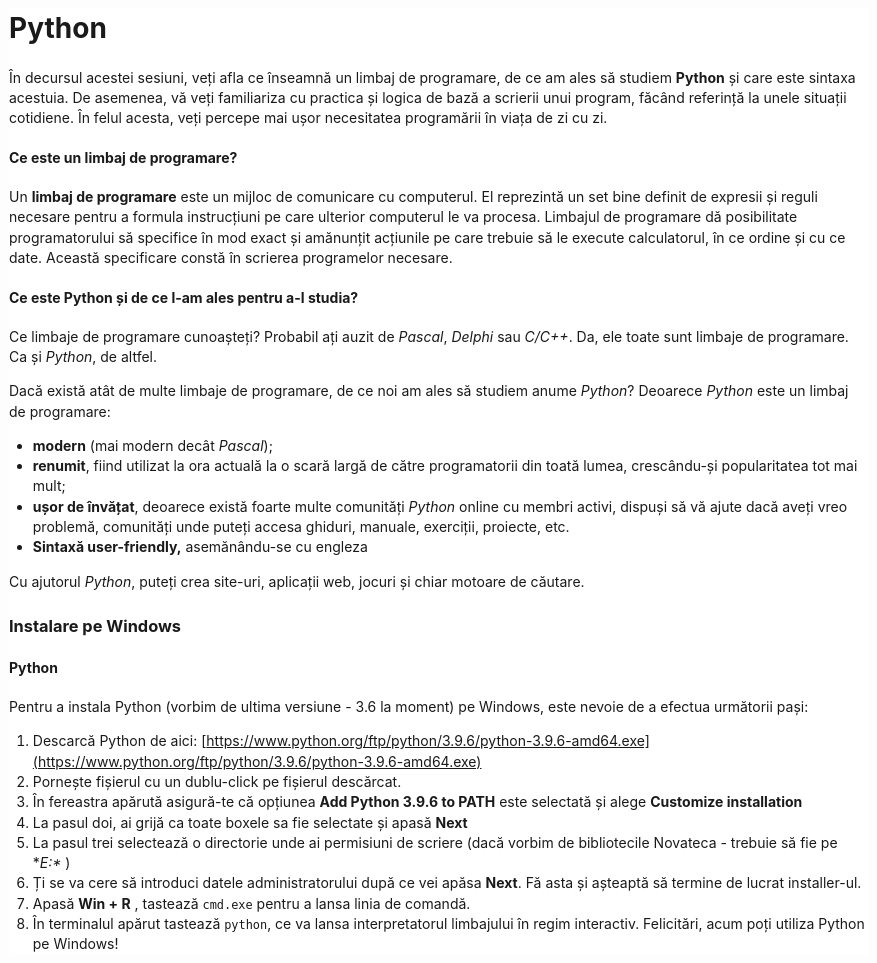 # Python

În decursul acestei sesiuni, veți afla ce înseamnă un limbaj de programare, de ce am ales să studiem **Python** și care este sintaxa acestuia. De asemenea, vă veți familiariza cu practica și logica de bază a scrierii unui program, făcând referință la unele situații cotidiene. În felul acesta, veți percepe mai ușor necesitatea programării în viața de zi cu zi.

#### Ce este un limbaj de programare?

Un **limbaj de programare** este un mijloc de comunicare cu computerul. El reprezintă un set bine definit de expresii și reguli necesare pentru a formula instrucțiuni pe care ulterior computerul le va procesa. Limbajul de programare dă posibilitate programatorului să specifice în mod exact și amănunțit acțiunile pe care trebuie să le execute calculatorul, în ce ordine și cu ce date. Această specificare constă în scrierea programelor necesare.

#### Ce este Python și de ce l-am ales pentru a-l studia?

Ce limbaje de programare cunoașteți? Probabil ați auzit de _Pascal_, _Delphi_ sau _C/C++_. Da, ele toate sunt limbaje de programare. Ca și _Python_, de altfel.

Dacă există atât de multe limbaje de programare, de ce noi am ales să studiem anume _Python_? Deoarece _Python_ este un limbaj de programare:

* **modern** \(mai modern decât _Pascal_\);
* **renumit**, fiind utilizat la ora actuală la o scară largă de către programatorii din toată lumea, crescându-și popularitatea tot mai mult;
* **ușor de învățat**, deoarece există foarte multe comunități _Python_ online cu membri activi, dispuși să vă ajute dacă aveți vreo problemă, comunități unde puteți accesa ghiduri, manuale, exerciții, proiecte, etc.
* **Sintaxă user-friendly,** asemănându-se cu engleza

Cu ajutorul _Python_, puteți crea site-uri, aplicații web, jocuri și chiar motoare de căutare.

### **Instalare pe Windows**

#### Python

Pentru a instala Python \(vorbim de ultima versiune - 3.6 la moment\) pe Windows, este nevoie de a efectua următorii pași:

1. Descarcă Python de aici: [https://www.python.org/ftp/python/3.9.6/python-3.9.6-amd64.exe](https://www.python.org/ftp/python/3.9.6/python-3.9.6-amd64.exe)
2. Pornește fișierul cu un dublu-click pe fișierul descărcat.
3. În fereastra apărută asigură-te că opțiunea **Add Python 3.9.6 to PATH** este selectată și alege **Customize installation**
4. La pasul doi, ai grijă ca toate boxele sa fie selectate și apasă **Next**
5. La pasul trei selectează o directorie unde ai permisiuni de scriere \(dacă vorbim de bibliotecile Novateca - trebuie să fie pe **E:\** \)
6. Ți se va cere să introduci datele administratorului după ce vei apăsa **Next**. Fă asta și așteaptă să termine de lucrat installer-ul.
7. Apasă **Win + R** , tastează `cmd.exe` pentru a lansa linia de comandă.
8. În terminalul apărut tastează `python`, ce va lansa interpretatorul limbajului în regim interactiv. Felicitări, acum poți utiliza Python pe Windows!
